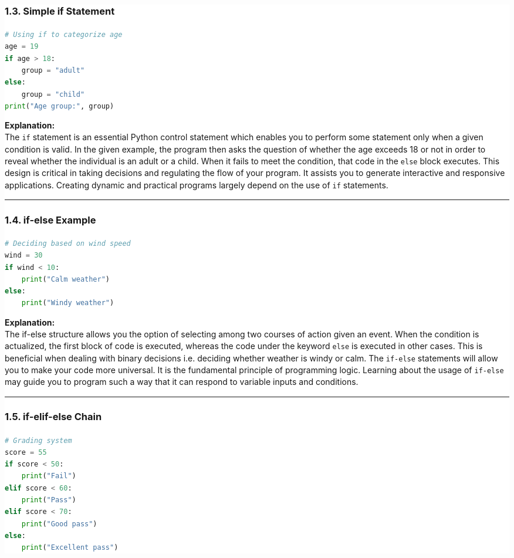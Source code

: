 ### 1.3. Simple if Statement

```python
# Using if to categorize age
age = 19
if age > 18:
    group = "adult"
else:
    group = "child"
print("Age group:", group)
```

**Explanation:**  
The `if` statement is an essential Python control statement which enables you to perform some statement only when a given condition is valid. In the given example, the program then asks the question of whether the age exceeds 18 or not in order to reveal whether the individual is an adult or a child. When it fails to meet the condition, that code in the `else` block executes. This design is critical in taking decisions and regulating the flow of your program. It assists you to generate interactive and responsive applications. Creating dynamic and practical programs largely depend on the use of `if` statements.

---

### 1.4. if-else Example

```python
# Deciding based on wind speed
wind = 30
if wind < 10:
    print("Calm weather")
else:
    print("Windy weather")
```

**Explanation:**  
The if-else structure allows you the option of selecting among two courses of action given an event. When the condition is actualized, the first block of code is executed, whereas the code under the keyword `else` is executed in other cases. This is beneficial when dealing with binary decisions i.e. deciding whether weather is windy or calm. The `if-else` statements will allow you to make your code more universal. It is the fundamental principle of programming logic. Learning about the usage of `if-else` may guide you to program such a way that it can respond to variable inputs and conditions.

---

### 1.5. if-elif-else Chain

```python
# Grading system
score = 55
if score < 50:
    print("Fail")
elif score < 60:
    print("Pass")
elif score < 70:
    print("Good pass")
else:
    print("Excellent pass")
```
